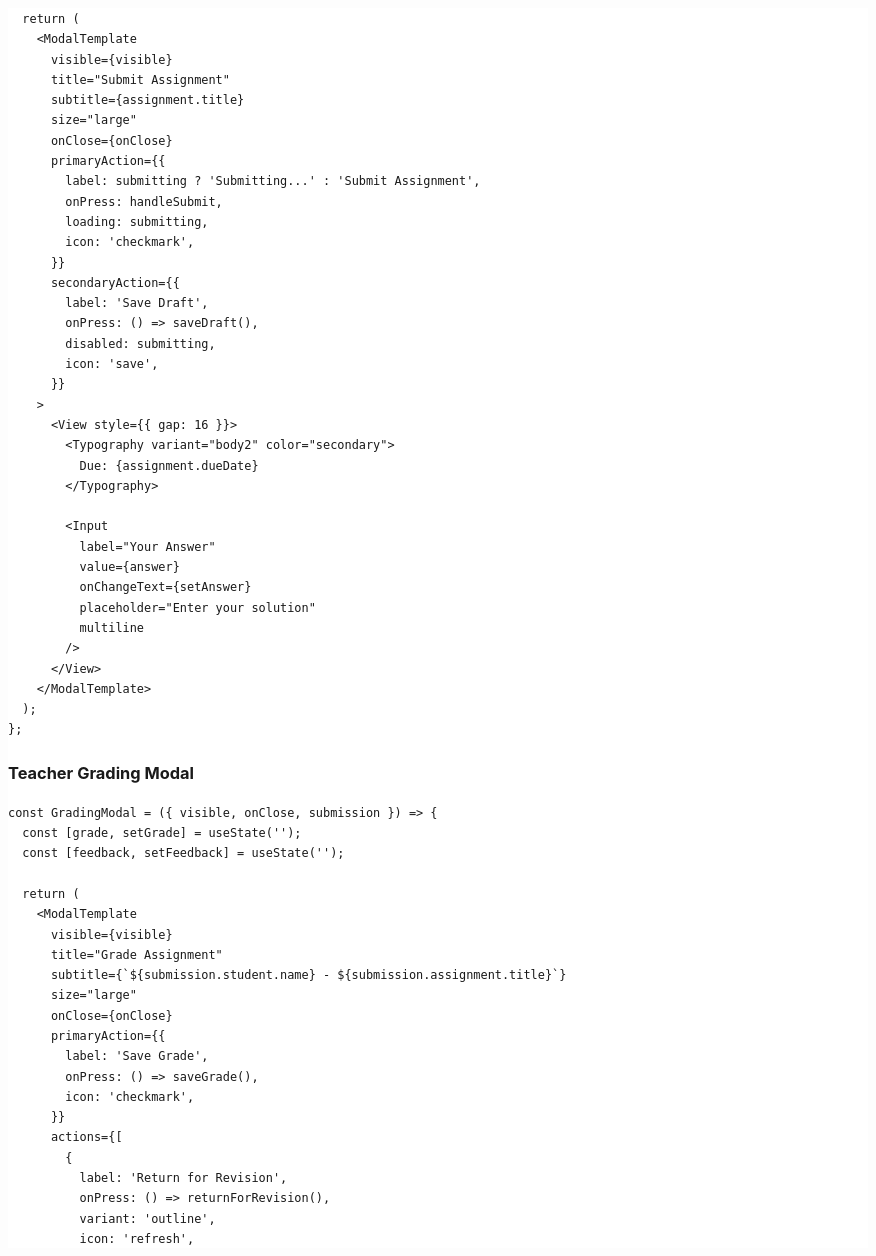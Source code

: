 ```tsx
  return (
    <ModalTemplate
      visible={visible}
      title="Submit Assignment"
      subtitle={assignment.title}
      size="large"
      onClose={onClose}
      primaryAction={{
        label: submitting ? 'Submitting...' : 'Submit Assignment',
        onPress: handleSubmit,
        loading: submitting,
        icon: 'checkmark',
      }}
      secondaryAction={{
        label: 'Save Draft',
        onPress: () => saveDraft(),
        disabled: submitting,
        icon: 'save',
      }}
    >
      <View style={{ gap: 16 }}>
        <Typography variant="body2" color="secondary">
          Due: {assignment.dueDate}
        </Typography>
        
        <Input
          label="Your Answer"
          value={answer}
          onChangeText={setAnswer}
          placeholder="Enter your solution"
          multiline
        />
      </View>
    </ModalTemplate>
  );
};
```

### Teacher Grading Modal

```tsx
const GradingModal = ({ visible, onClose, submission }) => {
  const [grade, setGrade] = useState('');
  const [feedback, setFeedback] = useState('');
  
  return (
    <ModalTemplate
      visible={visible}
      title="Grade Assignment"
      subtitle={`${submission.student.name} - ${submission.assignment.title}`}
      size="large"
      onClose={onClose}
      primaryAction={{
        label: 'Save Grade',
        onPress: () => saveGrade(),
        icon: 'checkmark',
      }}
      actions={[
        {
          label: 'Return for Revision',
          onPress: () => returnForRevision(),
          variant: 'outline',
          icon: 'refresh',
```